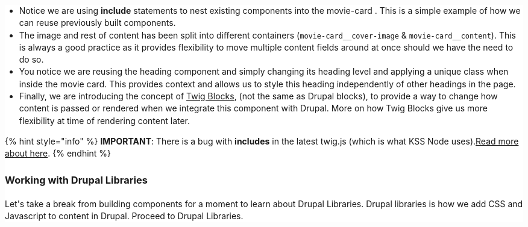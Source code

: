 * Notice we are using **include** statements to nest existing components into the movie-card .  This is a simple example of how we can reuse previously built components.
* The image and rest of content has been split into different containers \(`movie-card__cover-image` & `movie-card__content`\). This is always a good practice as it provides flexibility to move multiple content fields around at once should we have the need to do so.
* You notice we are reusing the heading component and simply changing its heading level and applying a unique class when inside the movie card. This provides context and allows us to style this heading independently of other headings in the page.
* Finally, we are introducing the concept of [Twig Blocks](https://twig.symfony.com/doc/2.x/tags/extends.html), \(not the same as Drupal blocks\), to provide a way to change how content is passed or rendered when we integrate this component with Drupal. More on how Twig Blocks give us more flexibility at time of rendering content later.

{% hint style="info" %}
**IMPORTANT**: There is a bug with **includes** in the latest twig.js \(which is what KSS Node uses\).[Read more about here](https://github.com/kss-node/kss-node/issues/467).
{% endhint %}

### Working with Drupal Libraries

Let's take a break from building components for a moment to learn about Drupal Libraries.  Drupal libraries is how we add CSS and Javascript to content in Drupal.  Proceed to Drupal Libraries.


